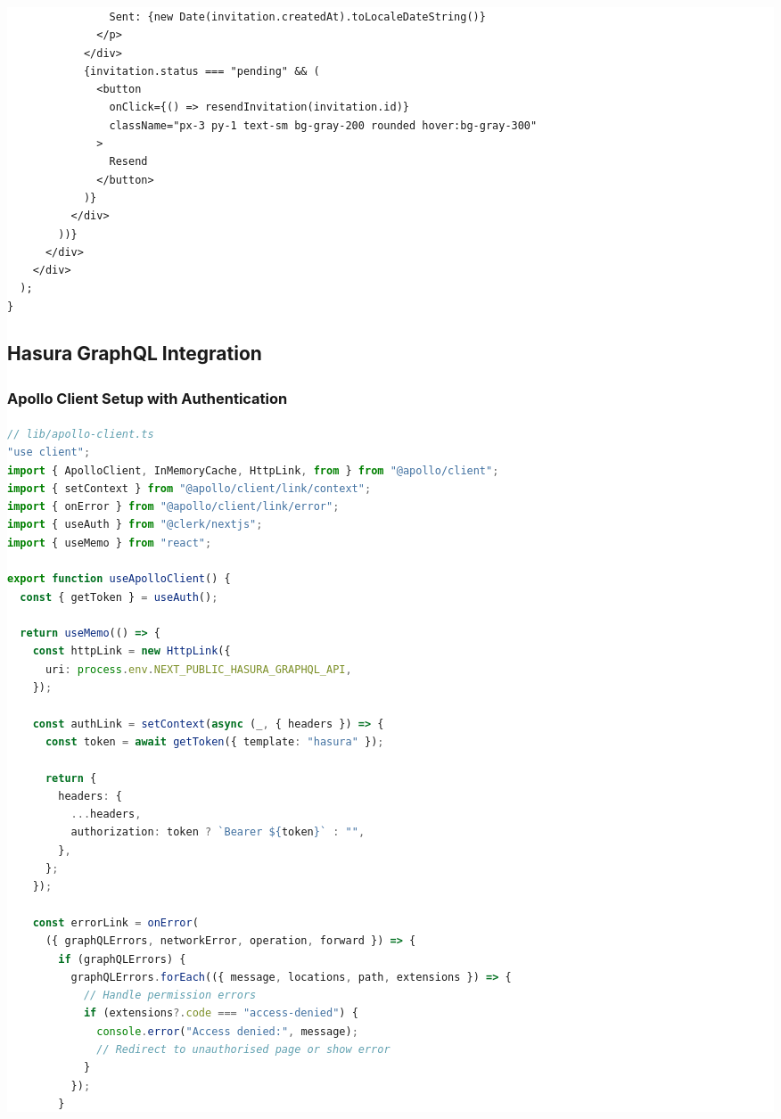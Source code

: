 ```tsx
                Sent: {new Date(invitation.createdAt).toLocaleDateString()}
              </p>
            </div>
            {invitation.status === "pending" && (
              <button
                onClick={() => resendInvitation(invitation.id)}
                className="px-3 py-1 text-sm bg-gray-200 rounded hover:bg-gray-300"
              >
                Resend
              </button>
            )}
          </div>
        ))}
      </div>
    </div>
  );
}
```

## Hasura GraphQL Integration

### Apollo Client Setup with Authentication

```typescript
// lib/apollo-client.ts
"use client";
import { ApolloClient, InMemoryCache, HttpLink, from } from "@apollo/client";
import { setContext } from "@apollo/client/link/context";
import { onError } from "@apollo/client/link/error";
import { useAuth } from "@clerk/nextjs";
import { useMemo } from "react";

export function useApolloClient() {
  const { getToken } = useAuth();

  return useMemo(() => {
    const httpLink = new HttpLink({
      uri: process.env.NEXT_PUBLIC_HASURA_GRAPHQL_API,
    });

    const authLink = setContext(async (_, { headers }) => {
      const token = await getToken({ template: "hasura" });

      return {
        headers: {
          ...headers,
          authorization: token ? `Bearer ${token}` : "",
        },
      };
    });

    const errorLink = onError(
      ({ graphQLErrors, networkError, operation, forward }) => {
        if (graphQLErrors) {
          graphQLErrors.forEach(({ message, locations, path, extensions }) => {
            // Handle permission errors
            if (extensions?.code === "access-denied") {
              console.error("Access denied:", message);
              // Redirect to unauthorised page or show error
            }
          });
        }

```